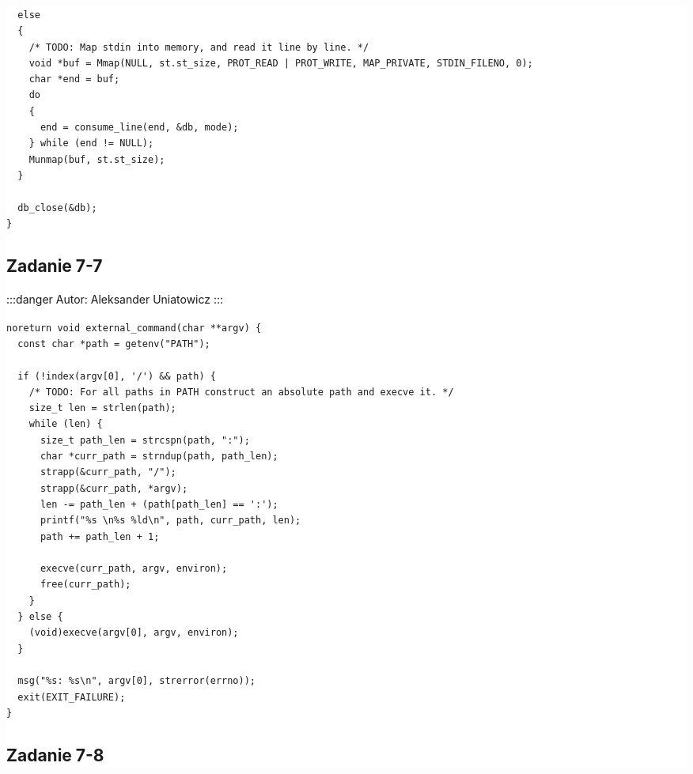 ```c=
  else
  {
    /* TODO: Map stdin into memory, and read it line by line. */
    void *buf = Mmap(NULL, st.st_size, PROT_READ | PROT_WRITE, MAP_PRIVATE, STDIN_FILENO, 0);
    char *end = buf;
    do
    {
      end = consume_line(end, &db, mode);
    } while (end != NULL);
    Munmap(buf, st.st_size);
  }

  db_close(&db);
}
```

## Zadanie 7-7

:::danger
Autor: Aleksander Uniatowicz
:::

```c=
noreturn void external_command(char **argv) {
  const char *path = getenv("PATH");

  if (!index(argv[0], '/') && path) {
    /* TODO: For all paths in PATH construct an absolute path and execve it. */
    size_t len = strlen(path);
    while (len) {
      size_t path_len = strcspn(path, ":");
      char *curr_path = strndup(path, path_len);
      strapp(&curr_path, "/");
      strapp(&curr_path, *argv);
      len -= path_len + (path[path_len] == ':');
      printf("%s \n%s %ld\n", path, curr_path, len);
      path += path_len + 1;

      execve(curr_path, argv, environ);
      free(curr_path);
    }
  } else {
    (void)execve(argv[0], argv, environ);
  }

  msg("%s: %s\n", argv[0], strerror(errno));
  exit(EXIT_FAILURE);
}

```

## Zadanie 7-8
